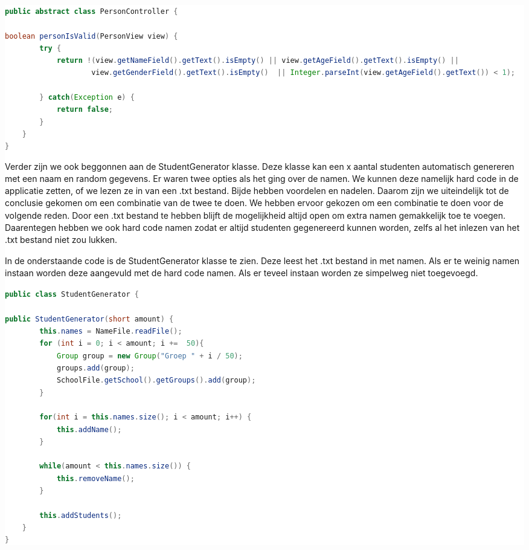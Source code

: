 ~~~java
public abstract class PersonController {

boolean personIsValid(PersonView view) {
        try {
            return !(view.getNameField().getText().isEmpty() || view.getAgeField().getText().isEmpty() ||
                    view.getGenderField().getText().isEmpty()  || Integer.parseInt(view.getAgeField().getText()) < 1);

        } catch(Exception e) {
            return false;
        }
    }
}
~~~

Verder zijn we ook beggonnen aan de StudentGenerator klasse. Deze klasse kan een x aantal studenten automatisch genereren met een naam en random gegevens. Er waren twee opties als het ging over de namen. We kunnen deze namelijk hard code in de applicatie zetten, of we lezen ze in van een .txt bestand. Bijde hebben voordelen en nadelen. Daarom zijn we uiteindelijk tot de conclusie gekomen om een combinatie van de twee te doen.
We hebben ervoor gekozen om een combinatie te doen voor de volgende reden. Door een .txt bestand te hebben blijft de mogelijkheid altijd open om extra namen gemakkelijk toe te voegen. Daarentegen hebben we ook hard code namen zodat er altijd studenten gegenereerd kunnen worden, zelfs al het inlezen van het .txt bestand niet zou lukken.

In de onderstaande code is de StudentGenerator klasse te zien. Deze leest het .txt bestand in met namen. Als er te weinig namen instaan worden deze aangevuld met de hard code namen. Als er teveel instaan worden ze simpelweg niet toegevoegd.

~~~java
public class StudentGenerator {

public StudentGenerator(short amount) {
        this.names = NameFile.readFile();
        for (int i = 0; i < amount; i +=  50){
            Group group = new Group("Groep " + i / 50);
            groups.add(group);
            SchoolFile.getSchool().getGroups().add(group);
        }

        for(int i = this.names.size(); i < amount; i++) {
            this.addName();
        }

        while(amount < this.names.size()) {
            this.removeName();
        }

        this.addStudents();
    }
}
~~~
